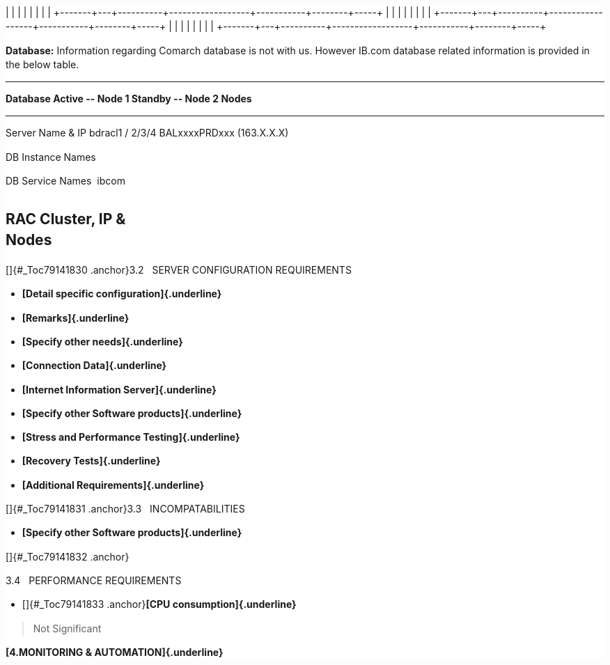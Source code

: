 |       |   |          |                  |           |        |     |
+-------+---+----------+------------------+-----------+--------+-----+
|       |   |          |                  |           |        |     |
+-------+---+----------+------------------+-----------+--------+-----+
|       |   |          |                  |           |        |     |
+-------+---+----------+------------------+-----------+--------+-----+

**Database:** Information regarding Comarch database is not with us.
However IB.com database related information is provided in the below
table.

  -----------------------------------------------------------------------
  **Database        **Active -- Node 1**      **Standby -- Node 2**
  Nodes**                                     
  ----------------- ------------------------- ---------------------------
  Server Name & IP  bdracl1 / 2/3/4           BALxxxxPRDxxx (163.X.X.X)

  DB Instance Names                            

  DB Service Names   ibcom                     

  RAC Cluster, IP &                           
  Nodes                                       
  -----------------------------------------------------------------------

[]{#_Toc79141830 .anchor}3.2   SERVER CONFIGURATION REQUIREMENTS

-   **[Detail specific configuration]{.underline}**

-   **[Remarks]{.underline}**

-   **[Specify other needs]{.underline}**

-   **[Connection Data]{.underline}**

-   **[Internet Information Server]{.underline}**

-   **[Specify other Software products]{.underline}**

-   **[Stress and Performance Testing]{.underline}**

-   **[Recovery Tests]{.underline}**

-   **[Additional Requirements]{.underline}**

[]{#_Toc79141831 .anchor}3.3   INCOMPATABILITIES

-   **[Specify other Software products]{.underline}**

[]{#_Toc79141832 .anchor}

3.4   PERFORMANCE REQUIREMENTS

-   []{#_Toc79141833 .anchor}**[CPU consumption]{.underline}**

> Not Significant

**[4.MONITORING & AUTOMATION]{.underline}**
